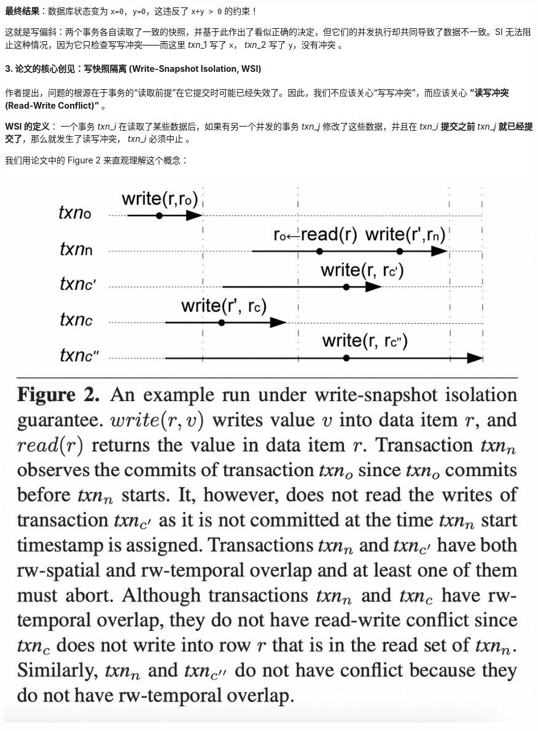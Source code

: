**最终结果**：数据库状态变为 `x=0, y=0`，这违反了 `x+y > 0` 的约束！

这就是写偏斜：两个事务各自读取了一致的快照，并基于此作出了看似正确的决定，但它们的并发执行却共同导致了数据不一致。SI 无法阻止这种情况，因为它只检查写写冲突——而这里 $txn\_1$ 写了 `x`， $txn\_2$ 写了 `y`，没有冲突 。

#### 3\. 论文的核心创见：写快照隔离 (Write-Snapshot Isolation, WSI)

作者提出，问题的根源在于事务的“读取前提”在它提交时可能已经失效了。因此，我们不应该关心“写写冲突”，而应该关心 **“读写冲突 (Read-Write Conflict)”** 。

**WSI 的定义**：
一个事务 $txn\_i$ 在读取了某些数据后，如果有另一个并发的事务 $txn\_j$ 修改了这些数据，并且在 $txn\_i$ **提交之前** $txn\_j$ **就已经提交了**，那么就发生了读写冲突， $txn\_i$ 必须中止 。

我们用论文中的 Figure 2 来直观理解这个概念：

![pic](20250916_01_pic_001.jpg)  
